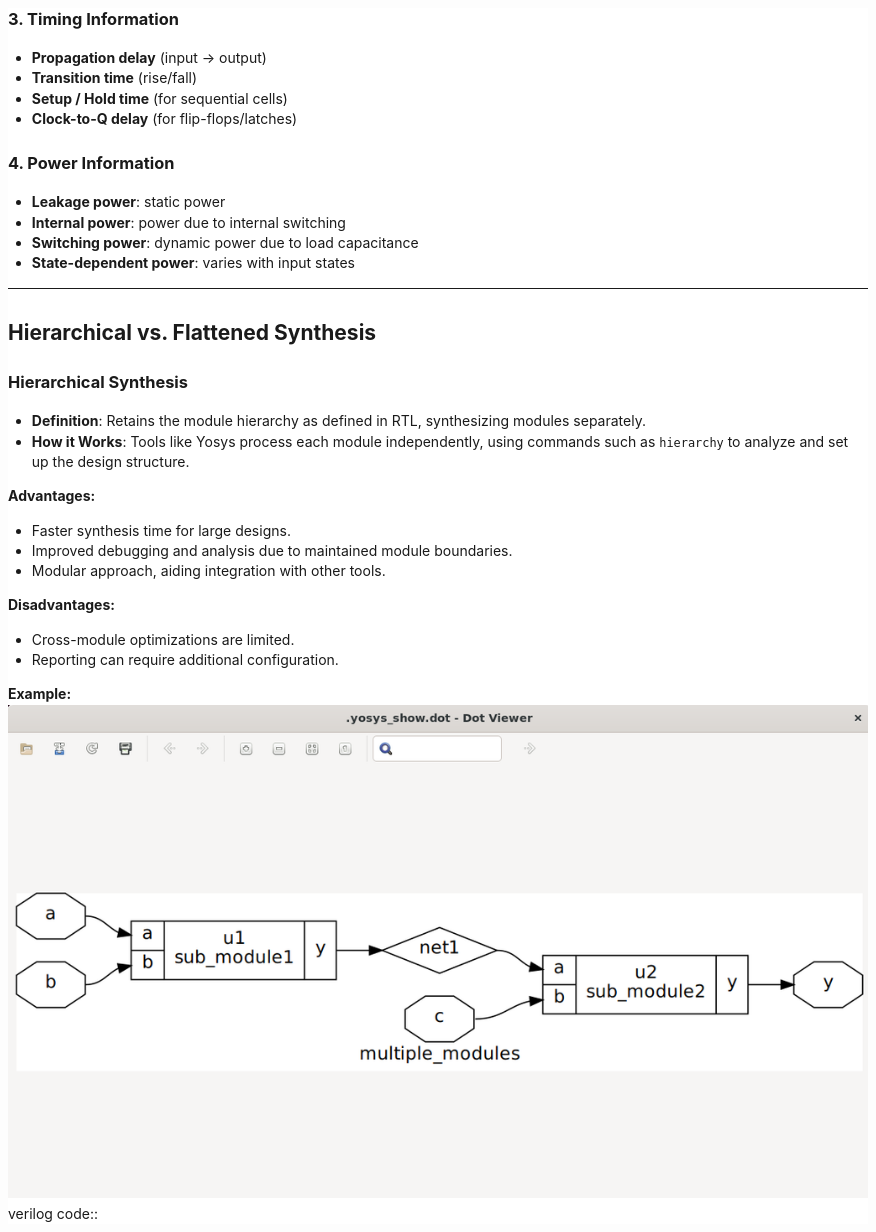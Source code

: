 ### 3. Timing Information
- **Propagation delay** (input → output)
- **Transition time** (rise/fall)
- **Setup / Hold time** (for sequential cells)
- **Clock-to-Q delay** (for flip-flops/latches)

### 4. Power Information
- **Leakage power**: static power
- **Internal power**: power due to internal switching
- **Switching power**: dynamic power due to load capacitance
- **State-dependent power**: varies with input states

---

## Hierarchical vs. Flattened Synthesis

### Hierarchical Synthesis

- **Definition**: Retains the module hierarchy as defined in RTL, synthesizing modules separately.
- **How it Works**: Tools like Yosys process each module independently, using commands such as `hierarchy` to analyze and set up the design structure.

**Advantages:**
- Faster synthesis time for large designs.
- Improved debugging and analysis due to maintained module boundaries.
- Modular approach, aiding integration with other tools.

**Disadvantages:**
- Cross-module optimizations are limited.
- Reporting can require additional configuration.

**Example:**
![hier](images/h_dot.png)
verilog code::